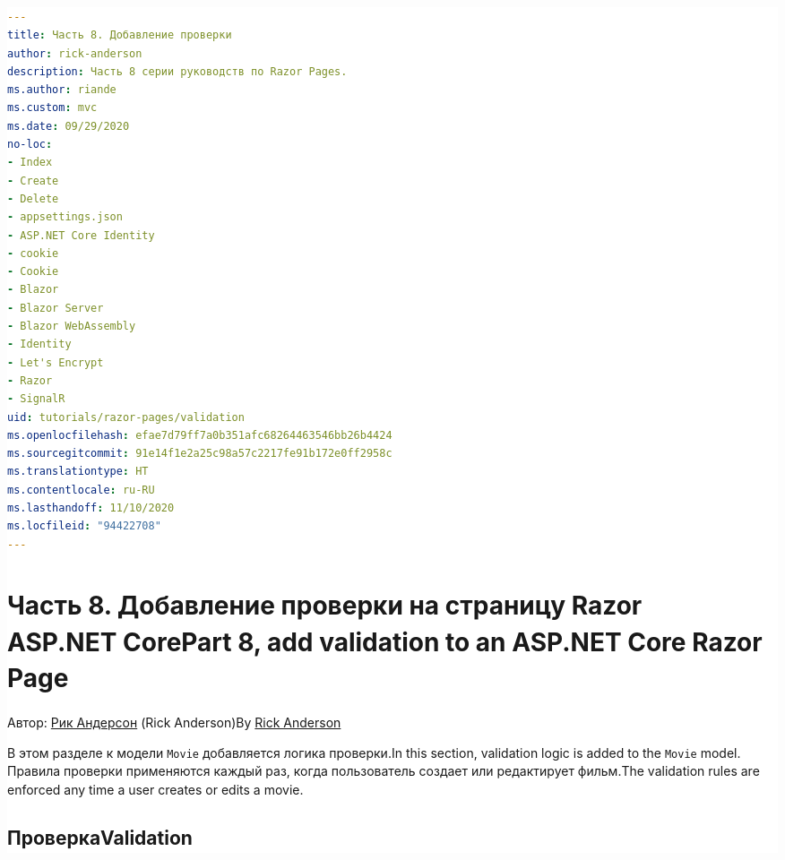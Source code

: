 ```yaml
---
title: Часть 8. Добавление проверки
author: rick-anderson
description: Часть 8 серии руководств по Razor Pages.
ms.author: riande
ms.custom: mvc
ms.date: 09/29/2020
no-loc:
- Index
- Create
- Delete
- appsettings.json
- ASP.NET Core Identity
- cookie
- Cookie
- Blazor
- Blazor Server
- Blazor WebAssembly
- Identity
- Let's Encrypt
- Razor
- SignalR
uid: tutorials/razor-pages/validation
ms.openlocfilehash: efae7d79ff7a0b351afc68264463546bb26b4424
ms.sourcegitcommit: 91e14f1e2a25c98a57c2217fe91b172e0ff2958c
ms.translationtype: HT
ms.contentlocale: ru-RU
ms.lasthandoff: 11/10/2020
ms.locfileid: "94422708"
---
```

# <a name="part-8-add-validation-to-an-aspnet-core-no-locrazor-page"></a><span data-ttu-id="4ca9c-103">Часть 8. Добавление проверки на страницу Razor ASP.NET Core</span><span class="sxs-lookup"><span data-stu-id="4ca9c-103">Part 8, add validation to an ASP.NET Core Razor Page</span></span>

<span data-ttu-id="4ca9c-104">Автор: [Рик Андерсон](https://twitter.com/RickAndMSFT) (Rick Anderson)</span><span class="sxs-lookup"><span data-stu-id="4ca9c-104">By [Rick Anderson](https://twitter.com/RickAndMSFT)</span></span>

<span data-ttu-id="4ca9c-105">В этом разделе к модели `Movie` добавляется логика проверки.</span><span class="sxs-lookup"><span data-stu-id="4ca9c-105">In this section, validation logic is added to the `Movie` model.</span></span> <span data-ttu-id="4ca9c-106">Правила проверки применяются каждый раз, когда пользователь создает или редактирует фильм.</span><span class="sxs-lookup"><span data-stu-id="4ca9c-106">The validation rules are enforced any time a user creates or edits a movie.</span></span>

## <a name="validation"></a><span data-ttu-id="4ca9c-107">Проверка</span><span class="sxs-lookup"><span data-stu-id="4ca9c-107">Validation</span></span>
